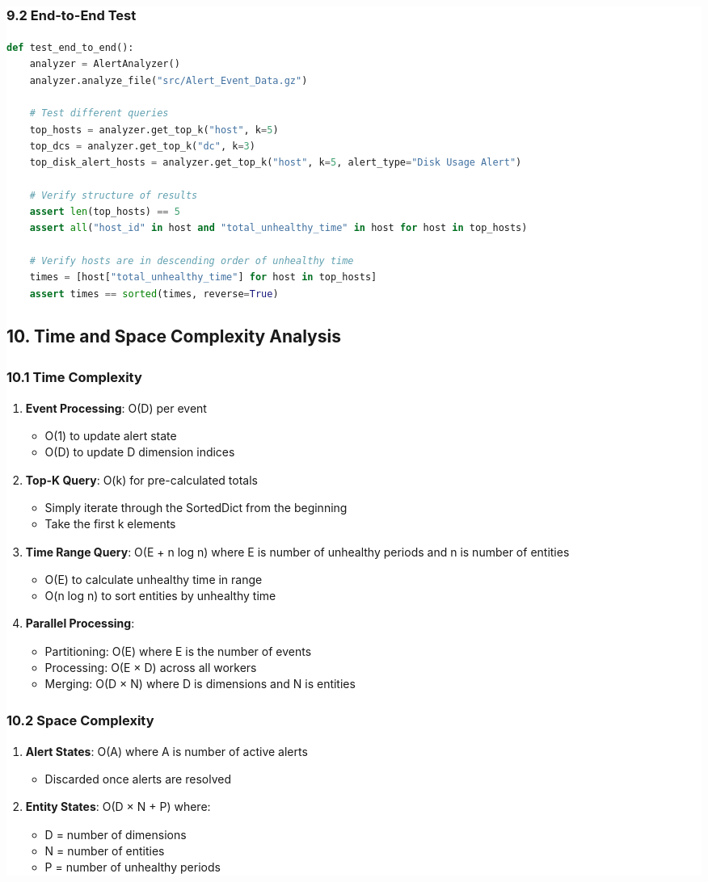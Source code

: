 ```python
```

### 9.2 End-to-End Test

```python
def test_end_to_end():
    analyzer = AlertAnalyzer()
    analyzer.analyze_file("src/Alert_Event_Data.gz")

    # Test different queries
    top_hosts = analyzer.get_top_k("host", k=5)
    top_dcs = analyzer.get_top_k("dc", k=3)
    top_disk_alert_hosts = analyzer.get_top_k("host", k=5, alert_type="Disk Usage Alert")

    # Verify structure of results
    assert len(top_hosts) == 5
    assert all("host_id" in host and "total_unhealthy_time" in host for host in top_hosts)

    # Verify hosts are in descending order of unhealthy time
    times = [host["total_unhealthy_time"] for host in top_hosts]
    assert times == sorted(times, reverse=True)
```

## 10. Time and Space Complexity Analysis

### 10.1 Time Complexity

1. **Event Processing**: O(D) per event
   - O(1) to update alert state
   - O(D) to update D dimension indices

2. **Top-K Query**: O(k) for pre-calculated totals
   - Simply iterate through the SortedDict from the beginning
   - Take the first k elements

3. **Time Range Query**: O(E + n log n) where E is number of unhealthy periods and n is number of entities
   - O(E) to calculate unhealthy time in range
   - O(n log n) to sort entities by unhealthy time

4. **Parallel Processing**:
   - Partitioning: O(E) where E is the number of events
   - Processing: O(E × D) across all workers
   - Merging: O(D × N) where D is dimensions and N is entities

### 10.2 Space Complexity

1. **Alert States**: O(A) where A is number of active alerts
   - Discarded once alerts are resolved

2. **Entity States**: O(D × N + P) where:
   - D = number of dimensions
   - N = number of entities
   - P = number of unhealthy periods
